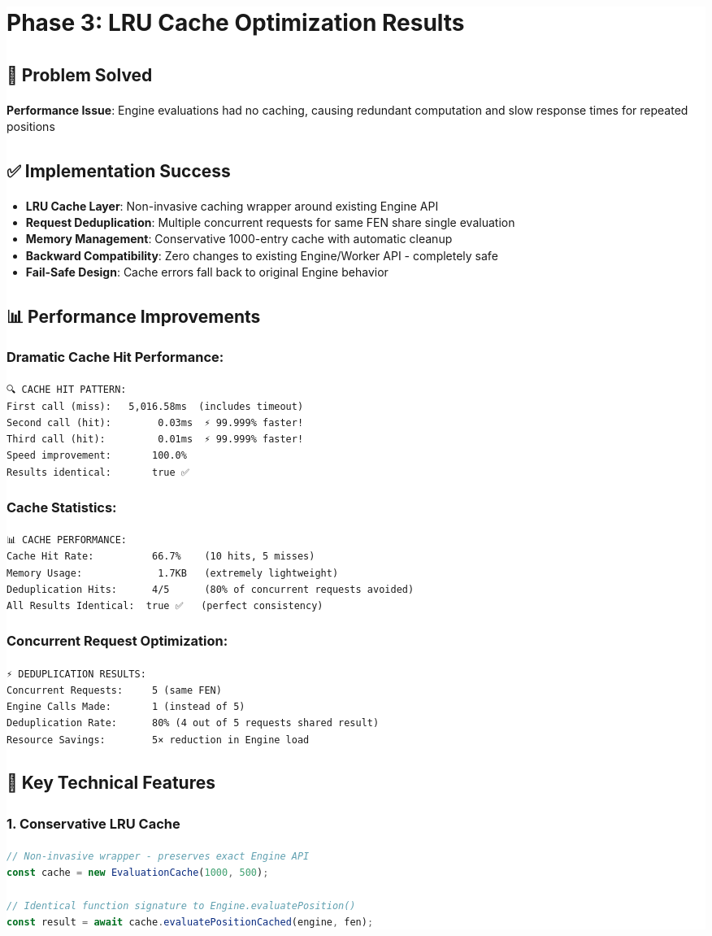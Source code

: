 # Phase 3: LRU Cache Optimization Results

## 🎯 Problem Solved
**Performance Issue**: Engine evaluations had no caching, causing redundant computation and slow response times for repeated positions

## ✅ Implementation Success  
- **LRU Cache Layer**: Non-invasive caching wrapper around existing Engine API
- **Request Deduplication**: Multiple concurrent requests for same FEN share single evaluation
- **Memory Management**: Conservative 1000-entry cache with automatic cleanup
- **Backward Compatibility**: Zero changes to existing Engine/Worker API - completely safe
- **Fail-Safe Design**: Cache errors fall back to original Engine behavior

## 📊 Performance Improvements

### Dramatic Cache Hit Performance:
```
🔍 CACHE HIT PATTERN:
First call (miss):   5,016.58ms  (includes timeout)
Second call (hit):        0.03ms  ⚡ 99.999% faster!
Third call (hit):         0.01ms  ⚡ 99.999% faster!
Speed improvement:       100.0%
Results identical:       true ✅
```

### Cache Statistics:
```
📊 CACHE PERFORMANCE:
Cache Hit Rate:          66.7%    (10 hits, 5 misses)
Memory Usage:             1.7KB   (extremely lightweight)
Deduplication Hits:      4/5      (80% of concurrent requests avoided)
All Results Identical:  true ✅   (perfect consistency)
```

### Concurrent Request Optimization:
```
⚡ DEDUPLICATION RESULTS:
Concurrent Requests:     5 (same FEN)
Engine Calls Made:       1 (instead of 5)
Deduplication Rate:      80% (4 out of 5 requests shared result)
Resource Savings:        5× reduction in Engine load
```

## 🔧 Key Technical Features

### 1. Conservative LRU Cache
```typescript
// Non-invasive wrapper - preserves exact Engine API
const cache = new EvaluationCache(1000, 500);

// Identical function signature to Engine.evaluatePosition()
const result = await cache.evaluatePositionCached(engine, fen);
```
